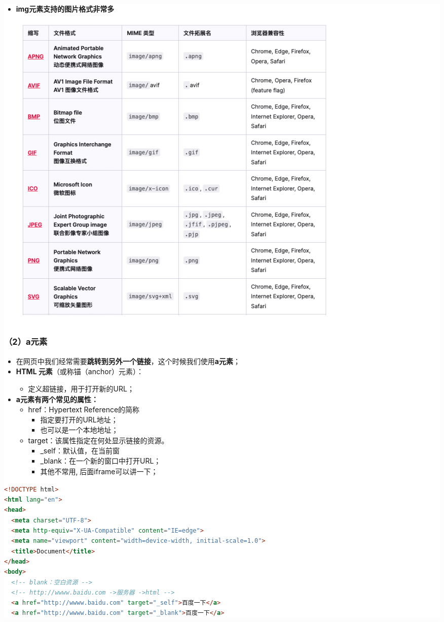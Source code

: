 * **img元素支持的图片格式非常多**

  ![image-20230316172252501](../pic/image-20230316172252501.png)





### （2）a元素

* 在网页中我们经常需要**跳转到另外一个链接**，这个时候我们使用**a元素**；
* **HTML <a> 元素**（或称锚（anchor）元素）：
  * 定义超链接，用于打开新的URL；
* **a元素有两个常见的属性：**
  * href：Hypertext Reference的简称
    * 指定要打开的URL地址；
    * 也可以是一个本地地址；
  * target：该属性指定在何处显示链接的资源。
    * _self：默认值，在当前窗
    * _blank：在一个新的窗口中打开URL；
    * 其他不常用, 后面iframe可以讲一下；

```html
<!DOCTYPE html>
<html lang="en">
<head>
  <meta charset="UTF-8">
  <meta http-equiv="X-UA-Compatible" content="IE=edge">
  <meta name="viewport" content="width=device-width, initial-scale=1.0">
  <title>Document</title>
</head>
<body>
  <!-- blank：空白资源 -->
  <!-- http://wwww.baidu.com ->服务器 ->html -->
  <a href="http://wwww.baidu.com" target="_self">百度一下</a>
  <a href="http://wwww.baidu.com" target="_blank">百度一下</a>

```